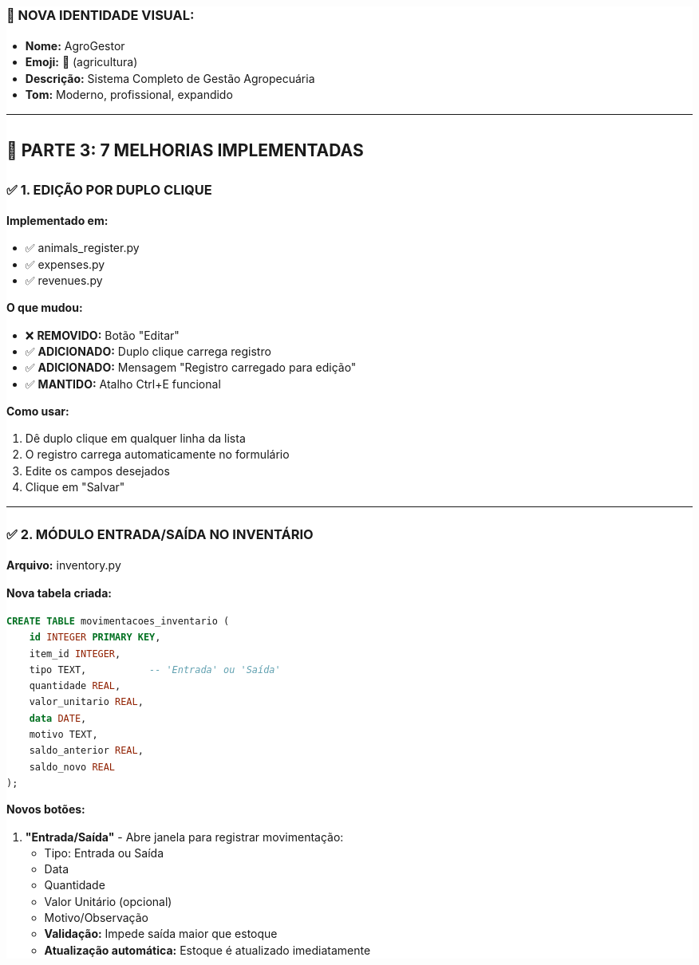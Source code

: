 ### 🎨 NOVA IDENTIDADE VISUAL:
- **Nome:** AgroGestor
- **Emoji:** 🌾 (agricultura)
- **Descrição:** Sistema Completo de Gestão Agropecuária
- **Tom:** Moderno, profissional, expandido

---

## 🚀 PARTE 3: 7 MELHORIAS IMPLEMENTADAS

### ✅ 1. EDIÇÃO POR DUPLO CLIQUE

**Implementado em:**
- ✅ animals_register.py
- ✅ expenses.py
- ✅ revenues.py

**O que mudou:**
- ❌ **REMOVIDO:** Botão "Editar"
- ✅ **ADICIONADO:** Duplo clique carrega registro
- ✅ **ADICIONADO:** Mensagem "Registro carregado para edição"
- ✅ **MANTIDO:** Atalho Ctrl+E funcional

**Como usar:**
1. Dê duplo clique em qualquer linha da lista
2. O registro carrega automaticamente no formulário
3. Edite os campos desejados
4. Clique em "Salvar"

---

### ✅ 2. MÓDULO ENTRADA/SAÍDA NO INVENTÁRIO

**Arquivo:** inventory.py

**Nova tabela criada:**
```sql
CREATE TABLE movimentacoes_inventario (
    id INTEGER PRIMARY KEY,
    item_id INTEGER,
    tipo TEXT,           -- 'Entrada' ou 'Saída'
    quantidade REAL,
    valor_unitario REAL,
    data DATE,
    motivo TEXT,
    saldo_anterior REAL,
    saldo_novo REAL
);
```

**Novos botões:**
1. **"Entrada/Saída"** - Abre janela para registrar movimentação:
   - Tipo: Entrada ou Saída
   - Data
   - Quantidade
   - Valor Unitário (opcional)
   - Motivo/Observação
   - **Validação:** Impede saída maior que estoque
   - **Atualização automática:** Estoque é atualizado imediatamente
